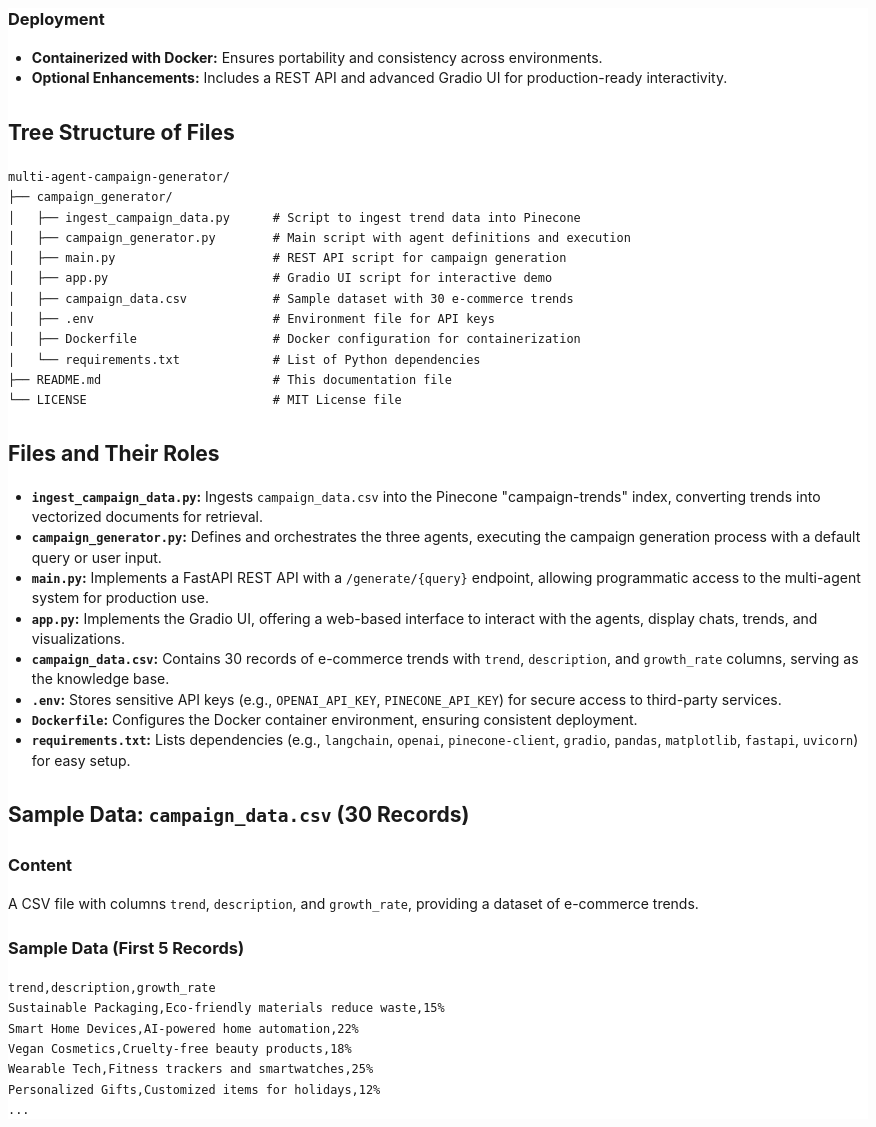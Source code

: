 ### Deployment
- **Containerized with Docker:** Ensures portability and consistency across environments.
- **Optional Enhancements:** Includes a REST API and advanced Gradio UI for production-ready interactivity.

## Tree Structure of Files
```
multi-agent-campaign-generator/
├── campaign_generator/
│   ├── ingest_campaign_data.py      # Script to ingest trend data into Pinecone
│   ├── campaign_generator.py        # Main script with agent definitions and execution
│   ├── main.py                      # REST API script for campaign generation
│   ├── app.py                       # Gradio UI script for interactive demo
│   ├── campaign_data.csv            # Sample dataset with 30 e-commerce trends
│   ├── .env                         # Environment file for API keys
│   ├── Dockerfile                   # Docker configuration for containerization
│   └── requirements.txt             # List of Python dependencies
├── README.md                        # This documentation file
└── LICENSE                          # MIT License file
```

## Files and Their Roles
- **`ingest_campaign_data.py`:** Ingests `campaign_data.csv` into the Pinecone "campaign-trends" index, converting trends into vectorized documents for retrieval.
- **`campaign_generator.py`:** Defines and orchestrates the three agents, executing the campaign generation process with a default query or user input.
- **`main.py`:** Implements a FastAPI REST API with a `/generate/{query}` endpoint, allowing programmatic access to the multi-agent system for production use.
- **`app.py`:** Implements the Gradio UI, offering a web-based interface to interact with the agents, display chats, trends, and visualizations.
- **`campaign_data.csv`:** Contains 30 records of e-commerce trends with `trend`, `description`, and `growth_rate` columns, serving as the knowledge base.
- **`.env`:** Stores sensitive API keys (e.g., `OPENAI_API_KEY`, `PINECONE_API_KEY`) for secure access to third-party services.
- **`Dockerfile`:** Configures the Docker container environment, ensuring consistent deployment.
- **`requirements.txt`:** Lists dependencies (e.g., `langchain`, `openai`, `pinecone-client`, `gradio`, `pandas`, `matplotlib`, `fastapi`, `uvicorn`) for easy setup.

## Sample Data: `campaign_data.csv` (30 Records)
### Content
A CSV file with columns `trend`, `description`, and `growth_rate`, providing a dataset of e-commerce trends.

### Sample Data (First 5 Records)
```
trend,description,growth_rate
Sustainable Packaging,Eco-friendly materials reduce waste,15%
Smart Home Devices,AI-powered home automation,22%
Vegan Cosmetics,Cruelty-free beauty products,18%
Wearable Tech,Fitness trackers and smartwatches,25%
Personalized Gifts,Customized items for holidays,12%
...
```
